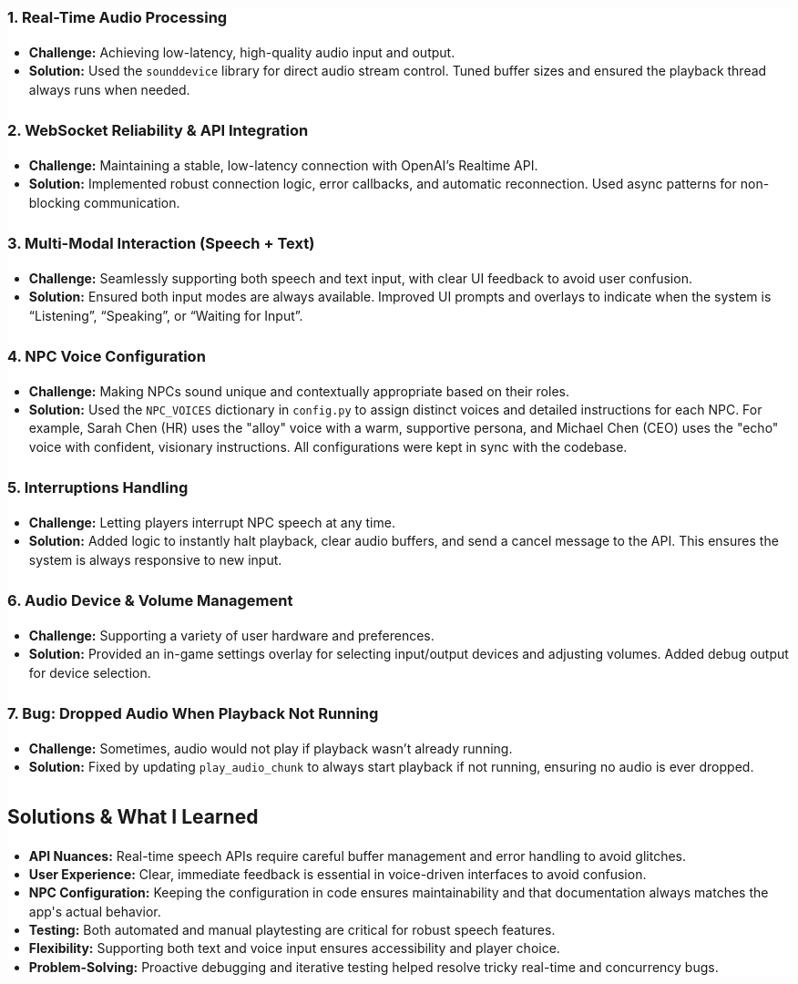 ### 1. Real-Time Audio Processing
- **Challenge:** Achieving low-latency, high-quality audio input and output.
- **Solution:** Used the `sounddevice` library for direct audio stream control. Tuned buffer sizes and ensured the playback thread always runs when needed.

### 2. WebSocket Reliability & API Integration
- **Challenge:** Maintaining a stable, low-latency connection with OpenAI’s Realtime API.
- **Solution:** Implemented robust connection logic, error callbacks, and automatic reconnection. Used async patterns for non-blocking communication.

### 3. Multi-Modal Interaction (Speech + Text)
- **Challenge:** Seamlessly supporting both speech and text input, with clear UI feedback to avoid user confusion.
- **Solution:** Ensured both input modes are always available. Improved UI prompts and overlays to indicate when the system is “Listening”, “Speaking”, or “Waiting for Input”.

### 4. NPC Voice Configuration
- **Challenge:** Making NPCs sound unique and contextually appropriate based on their roles.
- **Solution:** Used the `NPC_VOICES` dictionary in `config.py` to assign distinct voices and detailed instructions for each NPC. For example, Sarah Chen (HR) uses the "alloy" voice with a warm, supportive persona, and Michael Chen (CEO) uses the "echo" voice with confident, visionary instructions. All configurations were kept in sync with the codebase.

### 5. Interruptions Handling
- **Challenge:** Letting players interrupt NPC speech at any time.
- **Solution:** Added logic to instantly halt playback, clear audio buffers, and send a cancel message to the API. This ensures the system is always responsive to new input.

### 6. Audio Device & Volume Management
- **Challenge:** Supporting a variety of user hardware and preferences.
- **Solution:** Provided an in-game settings overlay for selecting input/output devices and adjusting volumes. Added debug output for device selection.

### 7. Bug: Dropped Audio When Playback Not Running
- **Challenge:** Sometimes, audio would not play if playback wasn’t already running.
- **Solution:** Fixed by updating `play_audio_chunk` to always start playback if not running, ensuring no audio is ever dropped.

## Solutions & What I Learned
- **API Nuances:** Real-time speech APIs require careful buffer management and error handling to avoid glitches.
- **User Experience:** Clear, immediate feedback is essential in voice-driven interfaces to avoid confusion.
- **NPC Configuration:** Keeping the configuration in code ensures maintainability and that documentation always matches the app's actual behavior.
- **Testing:** Both automated and manual playtesting are critical for robust speech features.
- **Flexibility:** Supporting both text and voice input ensures accessibility and player choice.
- **Problem-Solving:** Proactive debugging and iterative testing helped resolve tricky real-time and concurrency bugs.
